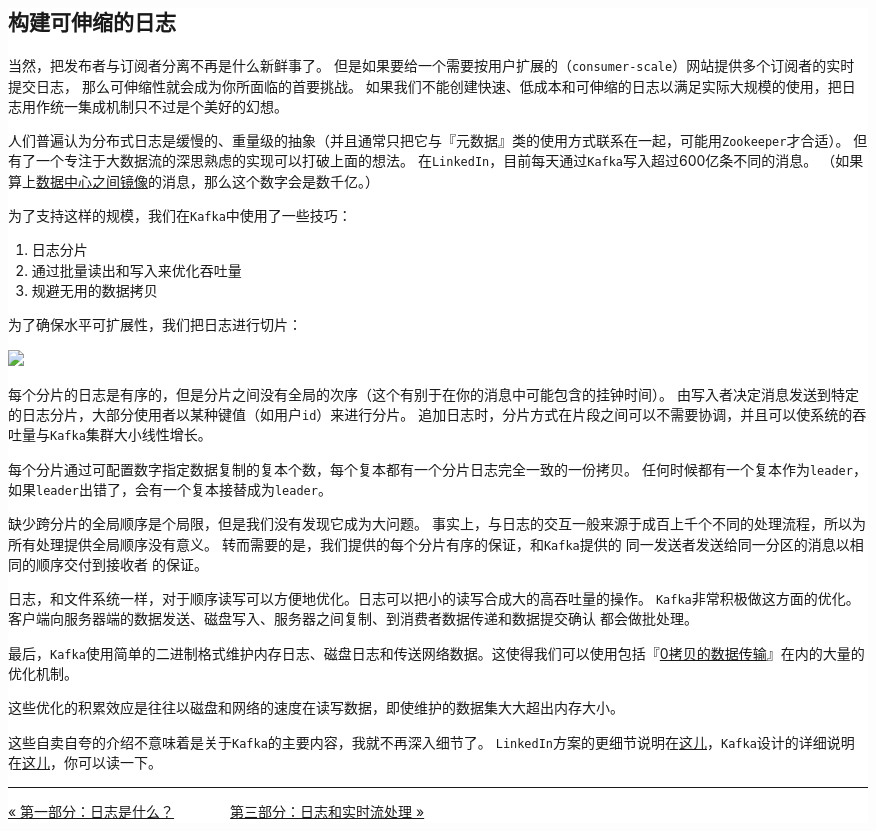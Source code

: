 构建可伸缩的日志
--------------------------

当然，把发布者与订阅者分离不再是什么新鲜事了。
但是如果要给一个需要按用户扩展的（`consumer-scale`）网站提供多个订阅者的实时提交日志，
那么可伸缩性就会成为你所面临的首要挑战。
如果我们不能创建快速、低成本和可伸缩的日志以满足实际大规模的使用，把日志用作统一集成机制只不过是个美好的幻想。

人们普遍认为分布式日志是缓慢的、重量级的抽象（并且通常只把它与『元数据』类的使用方式联系在一起，可能用`Zookeeper`才合适）。
但有了一个专注于大数据流的深思熟虑的实现可以打破上面的想法。
在`LinkedIn`，目前每天通过`Kafka`写入超过600亿条不同的消息。
（如果算上[数据中心之间镜像](http://kafka.apache.org/documentation.html#datacenters)的消息，那么这个数字会是数千亿。）

为了支持这样的规模，我们在`Kafka`中使用了一些技巧：

1. 日志分片
1. 通过批量读出和写入来优化吞吐量
1. 规避无用的数据拷贝

为了确保水平可扩展性，我们把日志进行切片：

![](images/partitioned_log.png)

每个分片的日志是有序的，但是分片之间没有全局的次序（这个有别于在你的消息中可能包含的挂钟时间）。
由写入者决定消息发送到特定的日志分片，大部分使用者以某种键值（如用户`id`）来进行分片。
追加日志时，分片方式在片段之间可以不需要协调，并且可以使系统的吞吐量与`Kafka`集群大小线性增长。

每个分片通过可配置数字指定数据复制的复本个数，每个复本都有一个分片日志完全一致的一份拷贝。
任何时候都有一个复本作为`leader`，如果`leader`出错了，会有一个复本接替成为`leader`。

缺少跨分片的全局顺序是个局限，但是我们没有发现它成为大问题。
事实上，与日志的交互一般来源于成百上千个不同的处理流程，所以为所有处理提供全局顺序没有意义。
转而需要的是，我们提供的每个分片有序的保证，和`Kafka`提供的 同一发送者发送给同一分区的消息以相同的顺序交付到接收者 的保证。

日志，和文件系统一样，对于顺序读写可以方便地优化。日志可以把小的读写合成大的高吞吐量的操作。
`Kafka`非常积极做这方面的优化。客户端向服务器端的数据发送、磁盘写入、服务器之间复制、到消费者数据传递和数据提交确认
都会做批处理。

最后，`Kafka`使用简单的二进制格式维护内存日志、磁盘日志和传送网络数据。这使得我们可以使用包括『[0拷贝的数据传输](https://www.ibm.com/developerworks/library/j-zerocopy)』在内的大量的优化机制。

这些优化的积累效应是往往以磁盘和网络的速度在读写数据，即使维护的数据集大大超出内存大小。

这些自卖自夸的介绍不意味着是关于`Kafka`的主要内容，我就不再深入细节了。
`LinkedIn`方案的更细节说明在[这儿](http://sites.computer.org/debull/A12june/pipeline.pdf)，`Kafka`设计的详细说明在[这儿](http://kafka.apache.org/documentation.html#design)，你可以读一下。

-----------------

[« 第一部分：日志是什么？](part1-what-is-a-log.md)　　　　[第三部分：日志和实时流处理 »](part3-logs-and-real-time-stream-processing.md)

